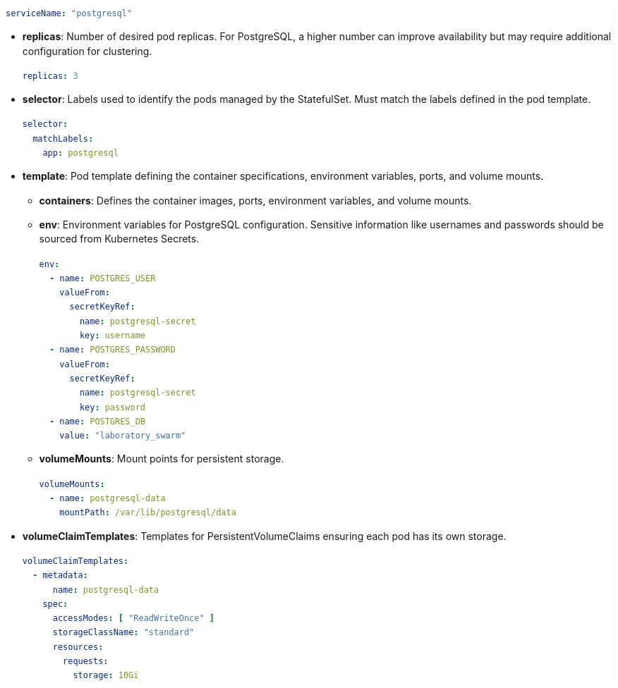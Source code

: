   ```yaml
  serviceName: "postgresql"
  ```

- **replicas**: Number of desired pod replicas. For PostgreSQL, a higher number can improve availability but may require additional configuration for clustering.
  
  ```yaml
  replicas: 3
  ```

- **selector**: Labels used to identify the pods managed by the StatefulSet. Must match the labels defined in the pod template.
  
  ```yaml
  selector:
    matchLabels:
      app: postgresql
  ```

- **template**: Pod template defining the container specifications, environment variables, ports, and volume mounts.
  
  - **containers**: Defines the container images, ports, environment variables, and volume mounts.
  
  - **env**: Environment variables for PostgreSQL configuration. Sensitive information like usernames and passwords should be sourced from Kubernetes Secrets.
    
    ```yaml
    env:
      - name: POSTGRES_USER
        valueFrom:
          secretKeyRef:
            name: postgresql-secret
            key: username
      - name: POSTGRES_PASSWORD
        valueFrom:
          secretKeyRef:
            name: postgresql-secret
            key: password
      - name: POSTGRES_DB
        value: "laboratory_swarm"
    ```

  - **volumeMounts**: Mount points for persistent storage.
    
    ```yaml
    volumeMounts:
      - name: postgresql-data
        mountPath: /var/lib/postgresql/data
    ```

- **volumeClaimTemplates**: Templates for PersistentVolumeClaims ensuring each pod has its own storage.
  
  ```yaml
  volumeClaimTemplates:
    - metadata:
        name: postgresql-data
      spec:
        accessModes: [ "ReadWriteOnce" ]
        storageClassName: "standard"
        resources:
          requests:
            storage: 10Gi
  ```
